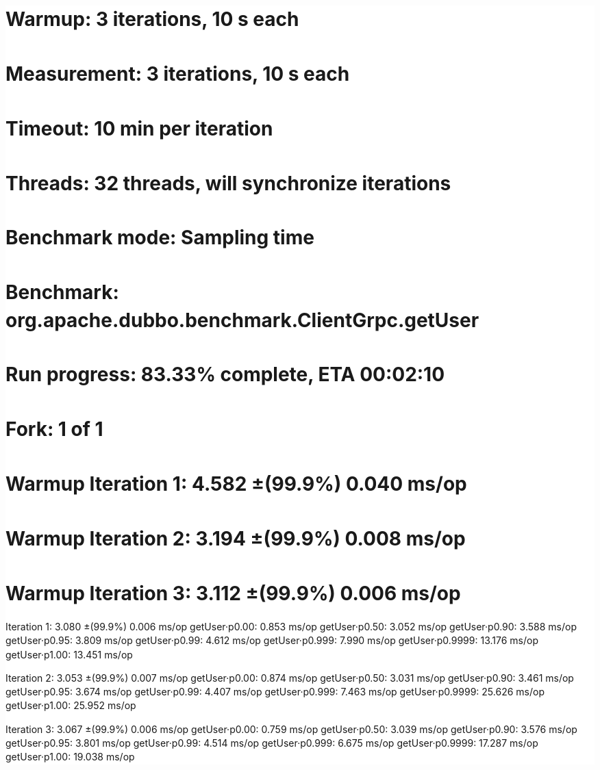 # Warmup: 3 iterations, 10 s each
# Measurement: 3 iterations, 10 s each
# Timeout: 10 min per iteration
# Threads: 32 threads, will synchronize iterations
# Benchmark mode: Sampling time
# Benchmark: org.apache.dubbo.benchmark.ClientGrpc.getUser

# Run progress: 83.33% complete, ETA 00:02:10
# Fork: 1 of 1
# Warmup Iteration   1: 4.582 ±(99.9%) 0.040 ms/op
# Warmup Iteration   2: 3.194 ±(99.9%) 0.008 ms/op
# Warmup Iteration   3: 3.112 ±(99.9%) 0.006 ms/op
Iteration   1: 3.080 ±(99.9%) 0.006 ms/op
                 getUser·p0.00:   0.853 ms/op
                 getUser·p0.50:   3.052 ms/op
                 getUser·p0.90:   3.588 ms/op
                 getUser·p0.95:   3.809 ms/op
                 getUser·p0.99:   4.612 ms/op
                 getUser·p0.999:  7.990 ms/op
                 getUser·p0.9999: 13.176 ms/op
                 getUser·p1.00:   13.451 ms/op

Iteration   2: 3.053 ±(99.9%) 0.007 ms/op
                 getUser·p0.00:   0.874 ms/op
                 getUser·p0.50:   3.031 ms/op
                 getUser·p0.90:   3.461 ms/op
                 getUser·p0.95:   3.674 ms/op
                 getUser·p0.99:   4.407 ms/op
                 getUser·p0.999:  7.463 ms/op
                 getUser·p0.9999: 25.626 ms/op
                 getUser·p1.00:   25.952 ms/op

Iteration   3: 3.067 ±(99.9%) 0.006 ms/op
                 getUser·p0.00:   0.759 ms/op
                 getUser·p0.50:   3.039 ms/op
                 getUser·p0.90:   3.576 ms/op
                 getUser·p0.95:   3.801 ms/op
                 getUser·p0.99:   4.514 ms/op
                 getUser·p0.999:  6.675 ms/op
                 getUser·p0.9999: 17.287 ms/op
                 getUser·p1.00:   19.038 ms/op
